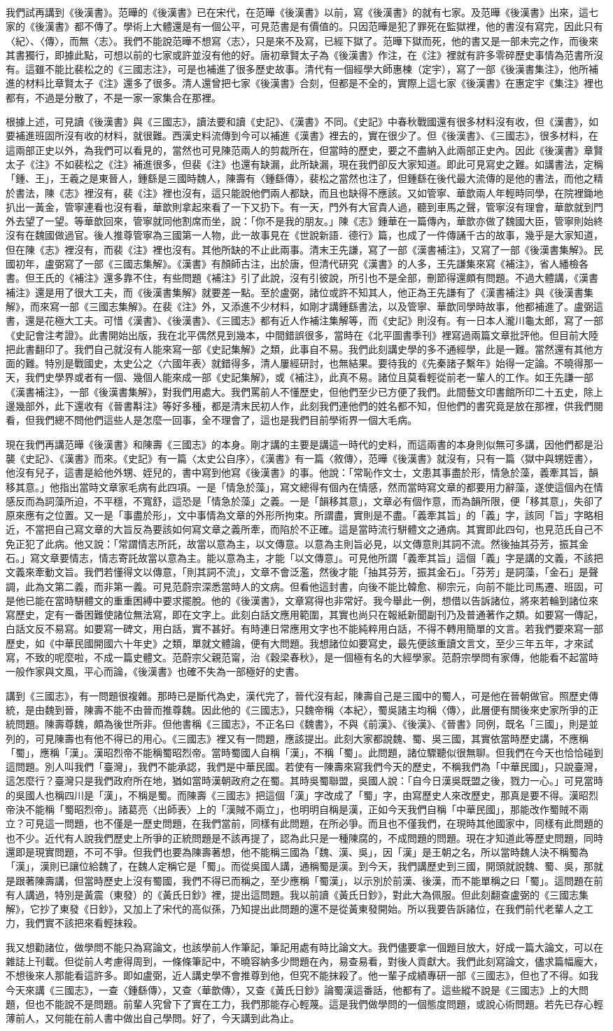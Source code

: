 我們試再講到《後漢書》。范曄的《後漢書》已在宋代，在范曄《後漢書》以前，寫《後漢書》的就有七家。及范曄《後漢書》出來，這七家的《後漢書》都不傳了。學術上大體還是有一個公平，可見范書是有價值的。只因范曄是犯了罪死在監獄裡，他的書沒有寫完，因此只有〈紀〉、〈傳〉，而無〈志〉。我們不能說范曄不想寫〈志〉，只是來不及寫，已經下獄了。范曄下獄而死，他的書又是一部未完之作，而後來其書獨行，即據此點，可想以前的七家或許並沒有他的好。唐初章賢太子為《後漢書》作注，在《注》裡就有許多零碎歷史事情為范書所沒有。這雖不能比裴松之的《三國志注》，可是也補進了很多歷史故事。清代有一個經學大師惠棟（定宇），寫了一部《後漢書集注》，他所補進的材料比章賢太子《注》還多了很多。清人還曾把七家《後漢書》合刻，但都是不全的，實際上這七家《後漢書》在惠定宇《集注》裡也都有，不過是分散了，不是一家一家集合在那裡。

根據上述，可見讀《後漢書》與《三國志》，讀法要和讀《史記》、《漢書》不同。《史記》中春秋戰國還有很多材料沒有收，但《漢書》，如要補進班固所沒有收的材料，就很難。西漢史料流傳到今可以補進《漢書》裡去的，實在很少了。但《後漢書》、《三國志》，很多材料，在這兩部正史以外，為我們可以看見的，當然也可見陳范兩人的剪裁所在，但當時的歷史，要之不盡納入此兩部正史內。因此《後漢書》章賢太子《注》不如裴松之《注》補進很多，但裴《注》也還有缺漏，此所缺漏，現在我們卻反大家知道。即此可見寫史之難。如講書法，定稱「鍾、王」，王羲之是東晉人，鍾繇是三國時魏人，陳壽有〈鍾繇傳〉，裴松之當然也注了，但鍾繇在後代最大流傳的是他的書法，而他之精於書法，陳《志》裡沒有，裴《注》裡也沒有，這只能說他們兩人都缺，而且也缺得不應該。又如管寧、華歆兩人年輕時同學，在院裡鋤地扒出一黃金，管寧連看也沒有看，華歆則拿起來看了一下又扔下。有一天，門外有大官貴人過，聽到車馬之聲，管寧沒有理會，華歆就到門外去望了一望。等華歆回來，管寧就同他割席而坐，說：「你不是我的朋友。」陳《志》鍾華在一篇傳內，華歆亦做了魏國大臣，管寧則始終沒有在魏國做過官。後人推尊管寧為三國第一人物，此一故事見在《世說新語．德行》篇，也成了一件傳誦千古的故事，幾乎是大家知道，但在陳《志》裡沒有，而裴《注》裡也沒有。其他所缺的不止此兩事。清末王先謙，寫了一部《漢書補注》，又寫了一部《後漢書集解》。民國初年，盧弼寫了一部《三國志集解》。《漢書》有顏師古注，出於唐，但清代研究《漢書》的人多，王先謙集來寫《補注》，省人繙檢各書。但王氏的《補注》還多靠不住，有些問題《補注》引了此說，沒有引彼說，所引也不是全部，刪節得還頗有問題。不過大體講，《漢書補注》還是用了很大工夫，而《後漢書集解》就要差一點。至於盧弼，諸位或許不知其人，他正為王先謙有了《漢書補注》與《後漢書集解》，而來寫一部《三國志集解》。在裴《注》外，又添進不少材料，如剛才講鍾繇書法，以及管寧、華歆同學時故事，他都補進了。盧弼這書，還是花極大工夫。可惜《漢書》、《後漢書》、《三國志》都有近人作補注集解等，而《史記》則沒有。有一日本人瀧川龜太郎，寫了一部《史記會注考證》。此書開始出版，我在北平偶然見到幾本，中間錯誤很多，當時在《北平圖書季刊》裡寫過兩篇文章批評他。但目前大陸把此書翻印了。我們自己就沒有人能來寫一部《史記集解》之類，此事自不易。我們此刻講史學的多不通經學，此是一難。當然還有其他方面的難。特別是戰國史，太史公之〈六國年表〉就錯得多，清人屢經研討，也無結果。要待我的《先秦諸子繫年》始得一定論。不曉得那一天，我們史學界或者有一個、幾個人能來成一部《史記集解》，或《補注》，此真不易。諸位且莫看輕從前老一輩人的工作。如王先謙一部《漢書補注》，一部《後漢書集解》，對我們用處大。我們罵前人不懂歷史，但他們至少已方便了我們。此間藝文印書館所印二十五史，除上邊幾部外，此下還收有《晉書斠注》等好多種，都是清末民初人作，此刻我們連他們的姓名都不知，但他們的書究竟是放在那裡，供我們閱看，但我們總不問他們這些人是怎麼一回事，全不理會了，這也是我們目前學術界一個大毛病。

現在我們再講范曄《後漢書》和陳壽《三國志》的本身。剛才講的主要是講這一時代的史料，而這兩書的本身則似無可多講，因他們都是沿襲《史記》、《漢書》而來。《史記》有一篇〈太史公自序〉，《漢書》有一篇〈敘傳〉，范曄《後漢書》就沒有，只有一篇〈獄中與甥姪書〉，他沒有兒子，這書是給他外甥、姪兒的，書中寫到他寫《後漢書》的事。他說：「常恥作文士，文患其事盡於形，情急於藻，義牽其旨，韻移其意。」他指出當時文章家毛病有此四項。一是「情急於藻」，寫文總得有個內在情感，然而當時寫文章的都要用力辭藻，遂使這個內在情感反而為詞藻所迫，不平穩，不寬舒，這恐是「情急於藻」之義。一是「韻移其意」，文章必有個作意，而為韻所限，便「移其意」，失卻了原來應有之位置。又一是「事盡於形」，文中事情為文章的外形所拘束。所謂盡，實則是不盡。「義牽其旨」的「義」字，該同「旨」字略相近，不當把自己寫文章的大旨反為要該如何寫文章之義所牽，而陷於不正確。這是當時流行駢體文之通病。其實即此四句，也見范氏自己不免正犯了此病。他又說：「常謂情志所託，故當以意為主，以文傳意。以意為主則旨必見，以文傳意則其詞不流。然後抽其芬芳，振其金石。」寫文章要情志，情志寄託故當以意為主。能以意為主，才能「以文傳意」。可見他所謂「義牽其旨」這個「義」字是講的文義，不該把文義來牽動文旨。我們若懂得文以傳意，「則其詞不流」，文章不會泛濫，然後才能「抽其芬芳，振其金石」。「芬芳」是詞藻，「金石」是聲調，此為文第二義，而非第一義。可見范蔚宗深悉當時人的文病。但看他這封書，向後不能比韓愈、柳宗元，向前不能比司馬遷、班固，可是他已能在當時駢體文的重重困縛中要求擺脫。他的《後漢書》，文章寫得也非常好。我今舉此一例，想借以告訴諸位，將來若輪到諸位來寫歷史，定有一番困難使諸位無法寫，即在文字上。此刻白話文應用範圍，其實也尚只在報紙新聞副刊乃及普通著作之類。如要寫一傳記，白話文反不易寫。如要寫一碑文，用白話，實不甚好。有時連日常應用文字也不能純粹用白話，不得不轉用簡單的文言。若我們要來寫一部歷史，如《中華民國開國六十年史》之類，單就文體論，便有大問題。我想諸位如要寫史，最先便該重讀文言文，至少三年五年，才來試寫，不致的呢麼啦，不成一篇史體文。范蔚宗父親范甯，治《穀梁春秋》，是一個極有名的大經學家。范蔚宗學問有家傳，他能看不起當時一般作家與文風，平心而論，《後漢書》也確不失為一部極好的史書。

講到《三國志》，有一問題很複雜。那時已是斷代為史，漢代完了，晉代沒有起，陳壽自己是三國中的蜀人，可是他在晉朝做官。照歷史傳統，是由魏到晉，陳壽不能不由晉而推尊魏。因此他的《三國志》，只魏帝稱〈本紀〉，蜀吳諸主均稱〈傳〉，此層便有關後來史家所爭的正統問題。陳壽尊魏，頗為後世所非。但他書稱《三國志》，不正名曰《魏書》，不與《前漢》、《後漢》、《晉書》同例，既名「三國」，則是並列的，可見陳壽也有他不得已的用心。《三國志》裡又有一問題，應該提出。此刻大家都說魏、蜀、吳三國，其實依當時歷史講，不應稱「蜀」，應稱「漢」。漢昭烈帝不能稱蜀昭烈帝。當時蜀國人自稱「漢」，不稱「蜀」。此問題，諸位驟聽似很無聊。但我們在今天也恰恰碰到這問題。別人叫我們「臺灣」，我們不能承認，我們是中華民國。若使有一陳壽來寫我們今天的歷史，不稱我們為「中華民國」，只說臺灣，這怎麼行？臺灣只是我們政府所在地，猶如當時漢朝政府之在蜀。其時吳蜀聯盟，吳國人說：「自今日漢吳既盟之後，戮力一心。」可見當時的吳國人也稱四川是「漢」，不稱是蜀。而陳壽《三國志》把這個「漢」字改成了「蜀」字，由寫歷史人來改歷史，那真是要不得。漢昭烈帝決不能稱「蜀昭烈帝」。諸葛亮〈出師表〉上的「漢賊不兩立」，也明明自稱是漢，正如今天我們自稱「中華民國」，那能改作蜀賊不兩立？可見這一問題，也不僅是一歷史問題，在我們當前，同樣有此問題，在所必爭。而且也不僅我們，在現時其他國家中，同樣有此問題的也不少。近代有人說我們歷史上所爭的正統問題是不該再提了，認為此只是一種陳腐的，不成問題的問題。現在才知道此等歷史問題，同時還即是現實問題，不可不爭。但我們也要為陳壽著想，他不能稱三國為「魏、漢、吳」，因「漢」是王朝之名，所以當時魏人決不稱蜀為「漢」，漢則已讓位給魏了，在魏人定稱它是「蜀」。而從吳國人講，通稱蜀是漢。到今天，我們講歷史到三國，開頭就說魏、蜀、吳，那就是跟著陳壽講，但當時歷史上沒有蜀國，我們不得已而稱之，至少應稱「蜀漢」，以示別於前漢、後漢，而不能單稱之曰「蜀」。這問題在前有人講過，特別是黃震（東發）的《黃氏日鈔》裡，提出這問題。我以前讀《黃氏日鈔》，對此大為佩服。但此刻翻查盧弼的《三國志集解》，它抄了東發《日鈔》，又加上了宋代的高似孫，乃知提出此問題的還不是從黃東發開始。所以我要告訴諸位，在我們前代老輩人之工力，我們實不該把來看輕抹殺。

我又想勸諸位，做學問不能只為寫論文，也該學前人作筆記，筆記用處有時比論文大。我們儘要拿一個題目放大，好成一篇大論文，可以在雜誌上刊載。但從前人考慮得周到，一條條筆記中，不曉容納多少問題在內，易查易看，對後人貢獻大。我們此刻寫論文，儘求篇幅龐大，不想後來人那能看這許多。即如盧弼，近人講史學不會推尊到他，但究不能抹殺了。他一輩子成績專研一部《三國志》，但也了不得。如我今天來講《三國志》，一查〈鍾繇傳〉，又查〈華歆傳〉，又查《黃氏日鈔》論蜀漢這番話，他都有了。這些縱不說是《三國志》上的大問題，但也不能說不是問題。前輩人究曾下了實在工力，我們那能存心輕蔑。這是我們做學問的一個態度問題，或說心術問題。若先已存心輕薄前人，又何能在前人書中做出自己學問。好了，今天講到此為止。








